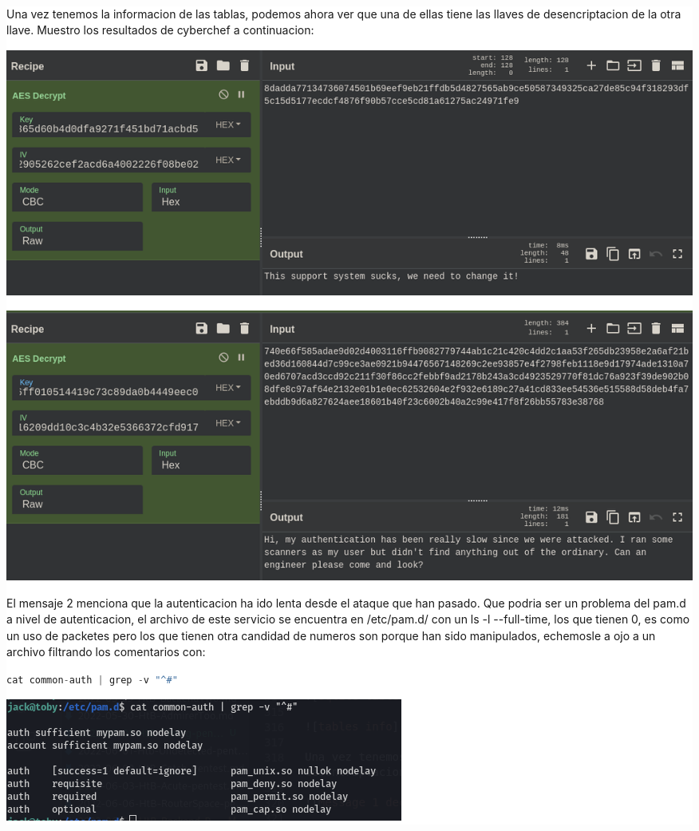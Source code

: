 Una vez tenemos la informacion de las tablas, podemos ahora ver que una de ellas tiene las llaves de desencriptacion de la otra llave. Muestro los resultados de cyberchef a continuacion:

![Message 1 decrypted](/assets/images/Toby/message1_decrypted.png)

![Message 2 decrypted](/assets/images/Toby/message2_decrypt.png)

El mensaje 2 menciona que la autenticacion ha ido lenta desde el ataque que han pasado. Que podria ser un problema del pam.d a nivel de autenticacion, el archivo de este servicio se encuentra en /etc/pam.d/ con un ls -l --full-time, los que tienen 0, es como un uso de packetes pero los que tienen otra candidad de numeros son porque han sido manipulados, echemosle a ojo a un archivo filtrando los comentarios con:

```s
cat common-auth | grep -v "^#"
```

![Funcion mypown](/assets/images/Toby/function_mypown.png)
